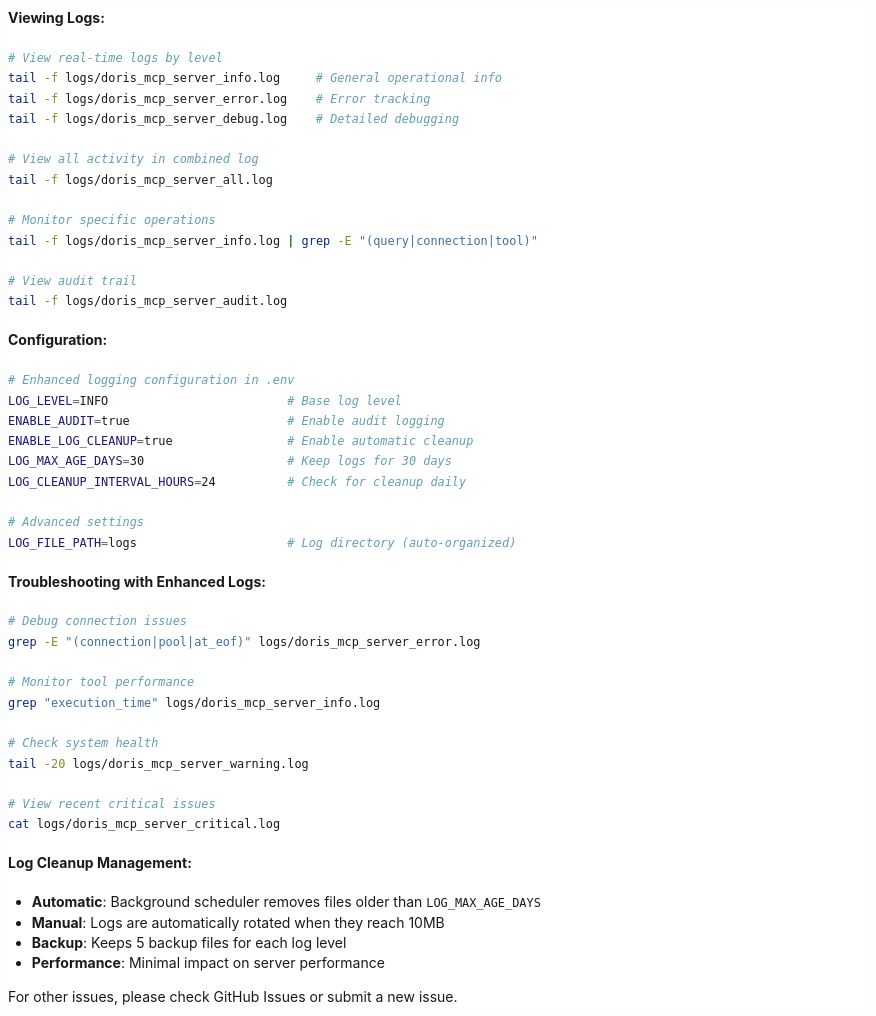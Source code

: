 #### Viewing Logs:
```bash
# View real-time logs by level
tail -f logs/doris_mcp_server_info.log     # General operational info
tail -f logs/doris_mcp_server_error.log    # Error tracking
tail -f logs/doris_mcp_server_debug.log    # Detailed debugging

# View all activity in combined log
tail -f logs/doris_mcp_server_all.log

# Monitor specific operations
tail -f logs/doris_mcp_server_info.log | grep -E "(query|connection|tool)"

# View audit trail
tail -f logs/doris_mcp_server_audit.log
```

#### Configuration:
```bash
# Enhanced logging configuration in .env
LOG_LEVEL=INFO                         # Base log level
ENABLE_AUDIT=true                      # Enable audit logging
ENABLE_LOG_CLEANUP=true                # Enable automatic cleanup
LOG_MAX_AGE_DAYS=30                    # Keep logs for 30 days
LOG_CLEANUP_INTERVAL_HOURS=24          # Check for cleanup daily

# Advanced settings
LOG_FILE_PATH=logs                     # Log directory (auto-organized)
```

#### Troubleshooting with Enhanced Logs:
```bash
# Debug connection issues
grep -E "(connection|pool|at_eof)" logs/doris_mcp_server_error.log

# Monitor tool performance
grep "execution_time" logs/doris_mcp_server_info.log

# Check system health
tail -20 logs/doris_mcp_server_warning.log

# View recent critical issues
cat logs/doris_mcp_server_critical.log
```

#### Log Cleanup Management:
- **Automatic**: Background scheduler removes files older than `LOG_MAX_AGE_DAYS`
- **Manual**: Logs are automatically rotated when they reach 10MB
- **Backup**: Keeps 5 backup files for each log level
- **Performance**: Minimal impact on server performance

For other issues, please check GitHub Issues or submit a new issue. 
